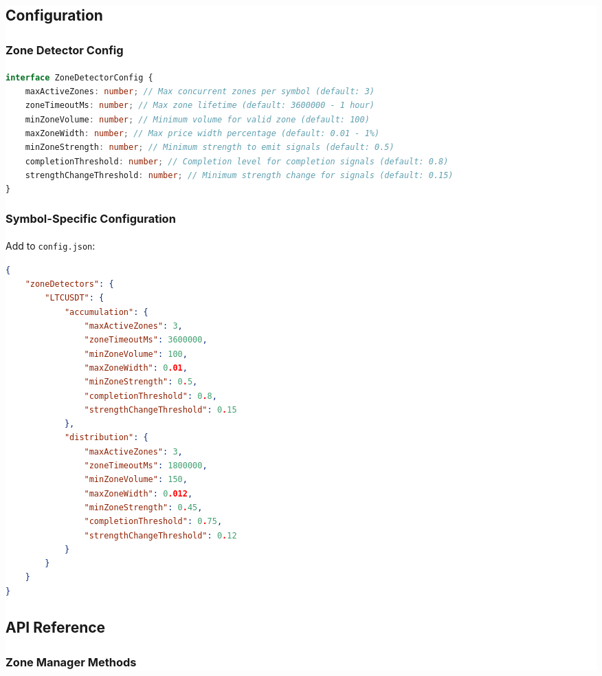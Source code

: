 
## Configuration

### Zone Detector Config

```typescript
interface ZoneDetectorConfig {
    maxActiveZones: number; // Max concurrent zones per symbol (default: 3)
    zoneTimeoutMs: number; // Max zone lifetime (default: 3600000 - 1 hour)
    minZoneVolume: number; // Minimum volume for valid zone (default: 100)
    maxZoneWidth: number; // Max price width percentage (default: 0.01 - 1%)
    minZoneStrength: number; // Minimum strength to emit signals (default: 0.5)
    completionThreshold: number; // Completion level for completion signals (default: 0.8)
    strengthChangeThreshold: number; // Minimum strength change for signals (default: 0.15)
}
```

### Symbol-Specific Configuration

Add to `config.json`:

```json
{
    "zoneDetectors": {
        "LTCUSDT": {
            "accumulation": {
                "maxActiveZones": 3,
                "zoneTimeoutMs": 3600000,
                "minZoneVolume": 100,
                "maxZoneWidth": 0.01,
                "minZoneStrength": 0.5,
                "completionThreshold": 0.8,
                "strengthChangeThreshold": 0.15
            },
            "distribution": {
                "maxActiveZones": 3,
                "zoneTimeoutMs": 1800000,
                "minZoneVolume": 150,
                "maxZoneWidth": 0.012,
                "minZoneStrength": 0.45,
                "completionThreshold": 0.75,
                "strengthChangeThreshold": 0.12
            }
        }
    }
}
```

## API Reference

### Zone Manager Methods
